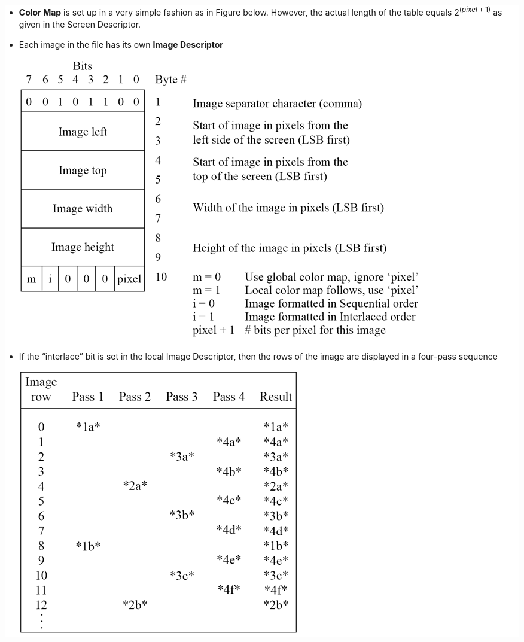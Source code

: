 * **Color Map** is set up in a very simple fashion as in Figure below. However, the actual length of the table equals $2^{(pixel+1)}$ as given in the Screen Descriptor.

* Each image in the file has its own **Image Descriptor**

  <img src="img/3.53.png" />

* If the “interlace” bit is set in the local Image Descriptor, then the rows of the image are displayed in a four-pass sequence

  <img src="img/3.54.png" />
